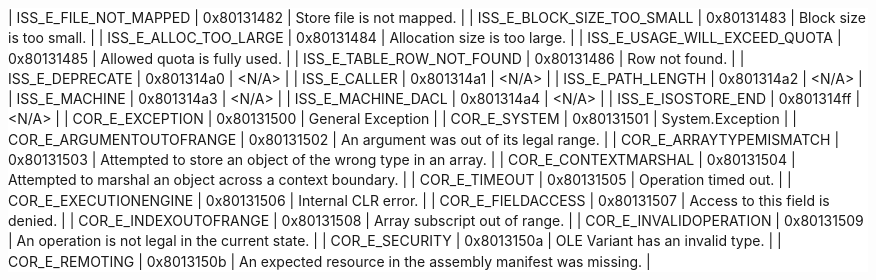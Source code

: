 | ISS_E_FILE_NOT_MAPPED                                         | 0x80131482 | Store file is not mapped.                                                                                                                                                          |
| ISS_E_BLOCK_SIZE_TOO_SMALL                                    | 0x80131483 | Block size is too small.                                                                                                                                                           |
| ISS_E_ALLOC_TOO_LARGE                                         | 0x80131484 | Allocation size is too large.                                                                                                                                                      |
| ISS_E_USAGE_WILL_EXCEED_QUOTA                                 | 0x80131485 | Allowed quota is fully used.                                                                                                                                                       |
| ISS_E_TABLE_ROW_NOT_FOUND                                     | 0x80131486 | Row not found.                                                                                                                                                                     |
| ISS_E_DEPRECATE                                               | 0x801314a0 | <N/A>                                                                                                                                                                              |
| ISS_E_CALLER                                                  | 0x801314a1 | <N/A>                                                                                                                                                                              |
| ISS_E_PATH_LENGTH                                             | 0x801314a2 | <N/A>                                                                                                                                                                              |
| ISS_E_MACHINE                                                 | 0x801314a3 | <N/A>                                                                                                                                                                              |
| ISS_E_MACHINE_DACL                                            | 0x801314a4 | <N/A>                                                                                                                                                                              |
| ISS_E_ISOSTORE_END                                            | 0x801314ff | <N/A>                                                                                                                                                                              |
| COR_E_EXCEPTION                                               | 0x80131500 | General Exception                                                                                                                                                                  |
| COR_E_SYSTEM                                                  | 0x80131501 | System.Exception                                                                                                                                                                   |
| COR_E_ARGUMENTOUTOFRANGE                                      | 0x80131502 | An argument was out of its legal range.                                                                                                                                            |
| COR_E_ARRAYTYPEMISMATCH                                       | 0x80131503 | Attempted to store an object of the wrong type in an array.                                                                                                                        |
| COR_E_CONTEXTMARSHAL                                          | 0x80131504 | Attempted to marshal an object across a context boundary.                                                                                                                          |
| COR_E_TIMEOUT                                                 | 0x80131505 | Operation timed out.                                                                                                                                                               |
| COR_E_EXECUTIONENGINE                                         | 0x80131506 | Internal CLR error.                                                                                                                                                                |
| COR_E_FIELDACCESS                                             | 0x80131507 | Access to this field is denied.                                                                                                                                                    |
| COR_E_INDEXOUTOFRANGE                                         | 0x80131508 | Array subscript out of range.                                                                                                                                                      |
| COR_E_INVALIDOPERATION                                        | 0x80131509 | An operation is not legal in the current state.                                                                                                                                    |
| COR_E_SECURITY                                                | 0x8013150a | OLE Variant has an invalid type.                                                                                                                                                   |
| COR_E_REMOTING                                                | 0x8013150b | An expected resource in the assembly manifest was missing.                                                                                                                         |